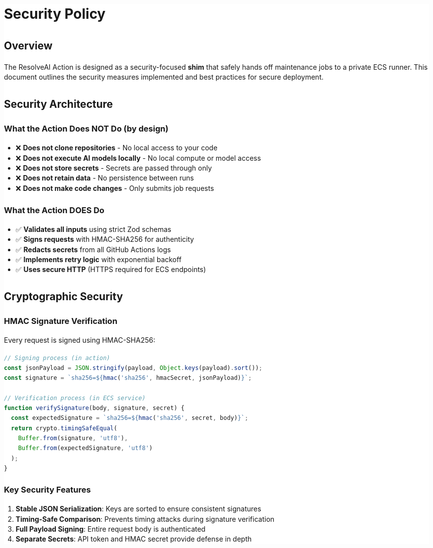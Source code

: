 # Security Policy

## Overview

The ResolveAI Action is designed as a security-focused **shim** that safely hands off maintenance jobs to a private ECS runner. This document outlines the security measures implemented and best practices for secure deployment.

## Security Architecture

### What the Action Does NOT Do (by design)

- ❌ **Does not clone repositories** - No local access to your code
- ❌ **Does not execute AI models locally** - No local compute or model access
- ❌ **Does not store secrets** - Secrets are passed through only
- ❌ **Does not retain data** - No persistence between runs
- ❌ **Does not make code changes** - Only submits job requests

### What the Action DOES Do

- ✅ **Validates all inputs** using strict Zod schemas
- ✅ **Signs requests** with HMAC-SHA256 for authenticity
- ✅ **Redacts secrets** from all GitHub Actions logs
- ✅ **Implements retry logic** with exponential backoff
- ✅ **Uses secure HTTP** (HTTPS required for ECS endpoints)

## Cryptographic Security

### HMAC Signature Verification

Every request is signed using HMAC-SHA256:

```javascript
// Signing process (in action)
const jsonPayload = JSON.stringify(payload, Object.keys(payload).sort());
const signature = `sha256=${hmac('sha256', hmacSecret, jsonPayload)}`;

// Verification process (in ECS service)
function verifySignature(body, signature, secret) {
  const expectedSignature = `sha256=${hmac('sha256', secret, body)}`;
  return crypto.timingSafeEqual(
    Buffer.from(signature, 'utf8'),
    Buffer.from(expectedSignature, 'utf8')
  );
}
```

### Key Security Features

1. **Stable JSON Serialization**: Keys are sorted to ensure consistent signatures
2. **Timing-Safe Comparison**: Prevents timing attacks during signature verification  
3. **Full Payload Signing**: Entire request body is authenticated
4. **Separate Secrets**: API token and HMAC secret provide defense in depth
